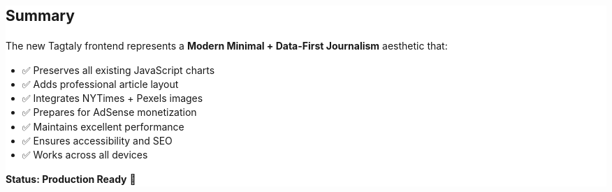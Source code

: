 
## Summary

The new Tagtaly frontend represents a **Modern Minimal + Data-First Journalism** aesthetic that:
- ✅ Preserves all existing JavaScript charts
- ✅ Adds professional article layout
- ✅ Integrates NYTimes + Pexels images
- ✅ Prepares for AdSense monetization
- ✅ Maintains excellent performance
- ✅ Ensures accessibility and SEO
- ✅ Works across all devices

**Status: Production Ready** 🚀
